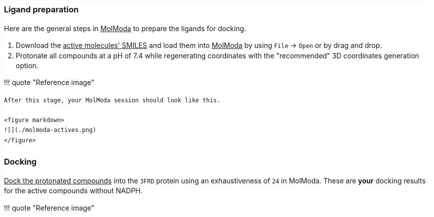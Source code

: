 ### Ligand preparation

Here are the general steps in [MolModa][molmoda] to prepare the ligands for docking.

1.  Download the [active molecules' SMILES](./active.smiles) and load them into [MolModa][molmoda] by using `File` -> `Open` or by drag and drop.
2.  Protonate all compounds at a pH of 7.4 while regenerating coordinates with the "recommended" 3D coordinates generation option.

!!! quote "Reference image"

    After this stage, your MolModa session should look like this.

    <figure markdown>
    ![](./molmoda-actives.png)
    </figure>

### Docking

[Dock the protonated compounds](https://durrantlab.pitt.edu/molmoda/docs/docking/tutorials/td001/#docking) into the `3FRD` protein using an exhaustiveness of `24` in MolModa.
These are **your** docking results for the active compounds without NADPH.

!!! quote "Reference image"


[molmoda]: https://durrantlab.pitt.edu/molmoda/#